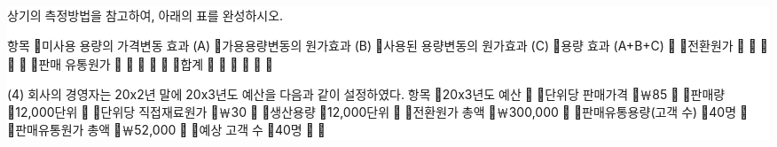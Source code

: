 상기의 측정방법을 참고하여, 아래의 표를 완성하시오.

항목
미사용 용량의
가격변동 효과 (A)
가용용량변동의
원가효과 (B)
사용된 
용량변동의 
원가효과 (C)
용량
효과
(A+B+C)

전환원가





판매
유통원가





합계








(4) 회사의 경영자는 20x2년 말에 20x3년도 예산을 다음과 같이 설정하였다.
항목
20x3년도 예산

단위당 판매가격
￦85

판매량
12,000단위

단위당 직접재료원가
￦30

생산용량
12,000단위

전환원가 총액
￦300,000

판매유통용량(고객 수)
40명

판매유통원가 총액
￦52,000

예상 고객 수
40명

